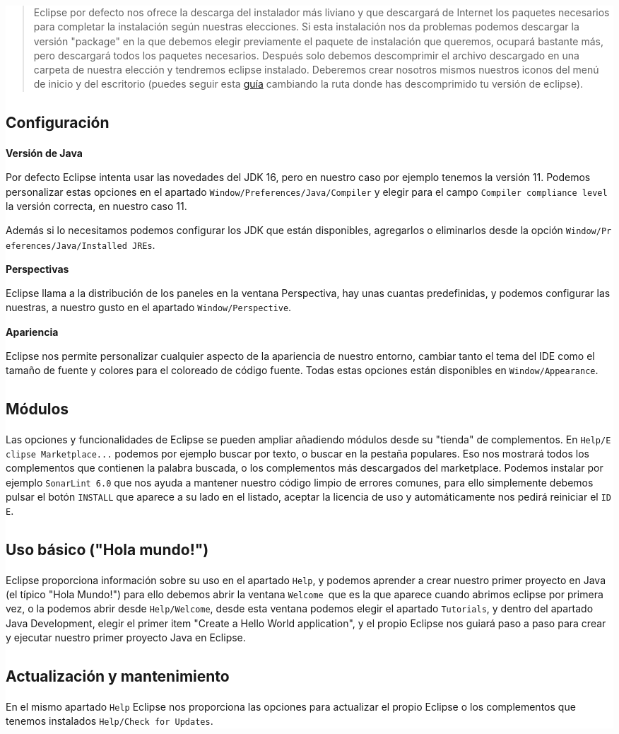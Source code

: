 > Eclipse por defecto nos ofrece la descarga del instalador más liviano y que descargará de Internet los paquetes necesarios para completar la instalación según nuestras elecciones. Si esta instalación nos da problemas podemos descargar la versión "package" en la que debemos elegir previamente el paquete de instalación que queremos, ocupará bastante más, pero descargará todos los paquetes necesarios. Después solo debemos descomprimir el archivo descargado en una carpeta de nuestra elección y tendremos eclipse instalado. Deberemos crear nosotros mismos nuestros iconos del menú de inicio y del escritorio (puedes seguir esta [guía](https://www.donovanbrown.com/post/Adding-Eclipse-to-Launcher-on-Ubuntu-1604) cambiando la ruta donde has descomprimido tu versión de eclipse).

## Configuración

**Versión de Java**

Por defecto Eclipse intenta usar las novedades del JDK 16, pero en nuestro caso por ejemplo tenemos la versión 11. Podemos personalizar estas opciones en el apartado `Window/Preferences/Java/Compiler` y elegir para el campo `Compiler compliance level` la versión correcta, en nuestro caso 11.

Además si lo necesitamos podemos configurar los JDK que están disponibles, agregarlos o eliminarlos desde la opción `Window/Preferences/Java/Installed JREs`.

**Perspectivas**

Eclipse llama a la distribución de los paneles en la ventana Perspectiva, hay unas cuantas predefinidas, y podemos configurar las nuestras, a nuestro gusto en el apartado `Window/Perspective`.

**Apariencia**

Eclipse nos permite personalizar cualquier aspecto de la apariencia de nuestro entorno, cambiar tanto el tema del IDE como el tamaño de fuente y colores para el coloreado de código fuente. Todas estas opciones están disponibles en `Window/Appearance`.

## Módulos

Las opciones y funcionalidades de Eclipse se pueden ampliar añadiendo módulos desde su "tienda" de complementos. En `Help/Eclipse Marketplace...` podemos por ejemplo buscar por texto, o buscar en la pestaña populares. Eso nos mostrará todos los complementos que contienen la palabra buscada, o los complementos más descargados del marketplace. Podemos instalar por ejemplo `SonarLint 6.0` que nos ayuda a mantener nuestro código limpio de errores comunes, para ello simplemente debemos pulsar el botón `INSTALL` que aparece a su lado en el listado, aceptar la licencia de uso y automáticamente nos pedirá reiniciar el `IDE`.

## Uso básico ("Hola mundo!")

Eclipse proporciona información sobre su uso en el apartado `Help`, y podemos aprender a crear nuestro primer proyecto en Java (el típico "Hola Mundo!") para ello debemos abrir la ventana `Welcome `que es la que aparece cuando abrimos eclipse por primera vez, o la podemos abrir desde `Help/Welcome`, desde esta ventana podemos elegir el apartado `Tutorials`,  y dentro del apartado Java Development, elegir el primer item "Create a Hello World application", y el propio Eclipse nos guiará paso a paso para crear y ejecutar nuestro primer proyecto Java en Eclipse.

## Actualización y mantenimiento

En el mismo apartado `Help` Eclipse nos proporciona las opciones para actualizar el propio Eclipse o los complementos que tenemos instalados `Help/Check for Updates`.
